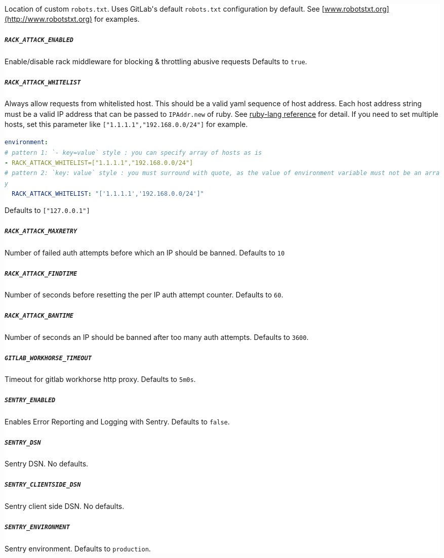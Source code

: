Location of custom `robots.txt`. Uses GitLab's default `robots.txt` configuration by default. See [www.robotstxt.org](http://www.robotstxt.org) for examples.

##### `RACK_ATTACK_ENABLED`

Enable/disable rack middleware for blocking & throttling abusive requests Defaults to `true`.

##### `RACK_ATTACK_WHITELIST`

Always allow requests from whitelisted host.
This should be a valid yaml sequence of host address. Each host address string must be a valid IP address that can be passed to `IPAddr.new` of ruby. See [ruby-lang reference](https://docs.ruby-lang.org/en/3.0/IPAddr.html#method-c-new) for detail.
If you need to set multiple hosts, set this parameter like `["1.1.1.1","192.168.0.0/24"]` for example.

````yaml
environment:
# pattern 1: `- key=value` style : you can specify array of hosts as is
- RACK_ATTACK_WHITELIST=["1.1.1.1","192.168.0.0/24"]
# pattern 2: `key: value` style : you must surround with quote, as the value of environment variable must not be an array
  RACK_ATTACK_WHITELIST: "['1.1.1.1','192.168.0.0/24']"
````

Defaults to `["127.0.0.1"]`

##### `RACK_ATTACK_MAXRETRY`

Number of failed auth attempts before which an IP should be banned. Defaults to `10`

##### `RACK_ATTACK_FINDTIME`

Number of seconds before resetting the per IP auth attempt counter. Defaults to `60`.

##### `RACK_ATTACK_BANTIME`

Number of seconds an IP should be banned after too many auth attempts. Defaults to `3600`.

##### `GITLAB_WORKHORSE_TIMEOUT`

Timeout for gitlab workhorse http proxy. Defaults to `5m0s`.

##### `SENTRY_ENABLED`

Enables Error Reporting and Logging with Sentry. Defaults to `false`.

##### `SENTRY_DSN`

Sentry DSN. No defaults.

##### `SENTRY_CLIENTSIDE_DSN`

Sentry client side DSN. No defaults.

##### `SENTRY_ENVIRONMENT`

Sentry environment. Defaults to `production`.
